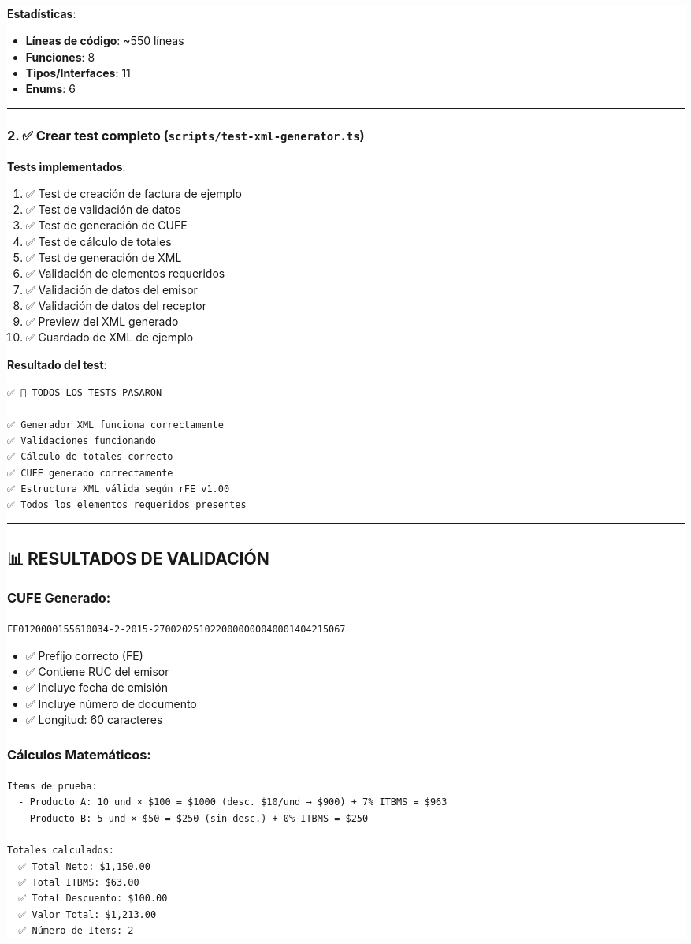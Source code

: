 **Estadísticas**:
- **Líneas de código**: ~550 líneas
- **Funciones**: 8
- **Tipos/Interfaces**: 11
- **Enums**: 6

---

### 2. ✅ Crear test completo (`scripts/test-xml-generator.ts`)

**Tests implementados**:

1. ✅ Test de creación de factura de ejemplo
2. ✅ Test de validación de datos
3. ✅ Test de generación de CUFE
4. ✅ Test de cálculo de totales
5. ✅ Test de generación de XML
6. ✅ Validación de elementos requeridos
7. ✅ Validación de datos del emisor
8. ✅ Validación de datos del receptor
9. ✅ Preview del XML generado
10. ✅ Guardado de XML de ejemplo

**Resultado del test**:
```
✅ 🎉 TODOS LOS TESTS PASARON

✅ Generador XML funciona correctamente
✅ Validaciones funcionando
✅ Cálculo de totales correcto
✅ CUFE generado correctamente
✅ Estructura XML válida según rFE v1.00
✅ Todos los elementos requeridos presentes
```

---

## 📊 RESULTADOS DE VALIDACIÓN

### **CUFE Generado**:
```
FE0120000155610034-2-2015-2700202510220000000040001404215067
```
- ✅ Prefijo correcto (FE)
- ✅ Contiene RUC del emisor
- ✅ Incluye fecha de emisión
- ✅ Incluye número de documento
- ✅ Longitud: 60 caracteres

### **Cálculos Matemáticos**:
```
Items de prueba:
  - Producto A: 10 und × $100 = $1000 (desc. $10/und → $900) + 7% ITBMS = $963
  - Producto B: 5 und × $50 = $250 (sin desc.) + 0% ITBMS = $250

Totales calculados:
  ✅ Total Neto: $1,150.00
  ✅ Total ITBMS: $63.00
  ✅ Total Descuento: $100.00
  ✅ Valor Total: $1,213.00
  ✅ Número de Items: 2
```
